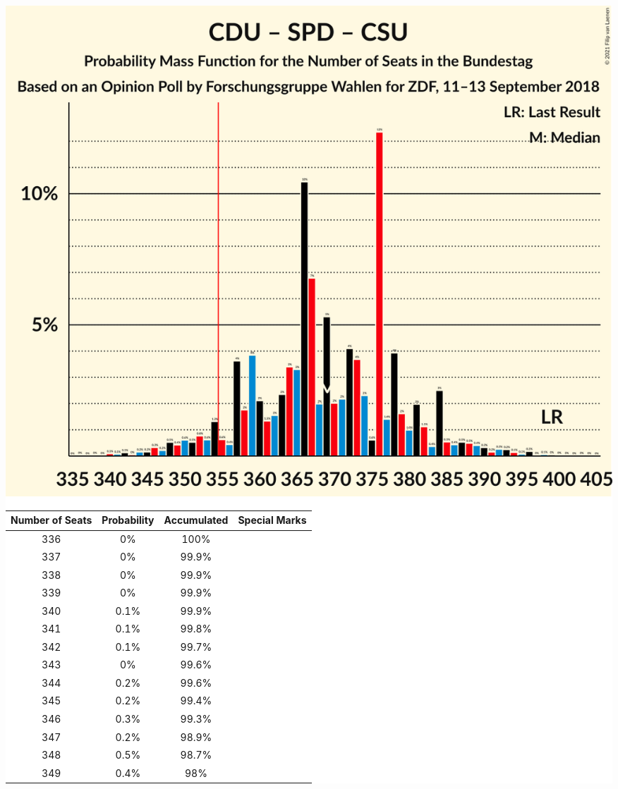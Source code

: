 ![Graph with seats probability mass function not yet produced](2018-09-13-ForschungsgruppeWahlen-coalitions-seats-pmf-cdu–spd–csu.png "Seats Probability Mass Function")

| Number of Seats | Probability | Accumulated | Special Marks |
|:---------------:|:-----------:|:-----------:|:-------------:|
| 336 | 0% | 100% |  |
| 337 | 0% | 99.9% |  |
| 338 | 0% | 99.9% |  |
| 339 | 0% | 99.9% |  |
| 340 | 0.1% | 99.9% |  |
| 341 | 0.1% | 99.8% |  |
| 342 | 0.1% | 99.7% |  |
| 343 | 0% | 99.6% |  |
| 344 | 0.2% | 99.6% |  |
| 345 | 0.2% | 99.4% |  |
| 346 | 0.3% | 99.3% |  |
| 347 | 0.2% | 98.9% |  |
| 348 | 0.5% | 98.7% |  |
| 349 | 0.4% | 98% |  |